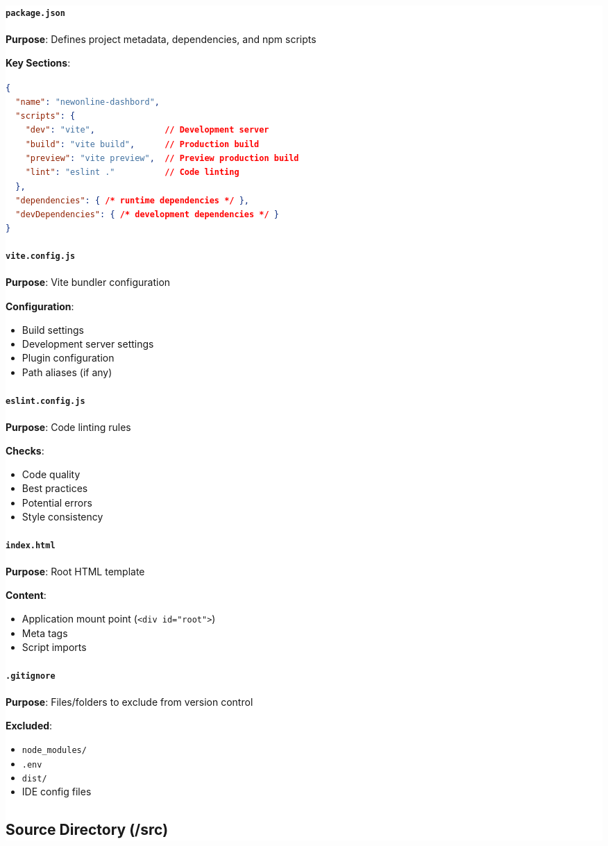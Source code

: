 #### `package.json`
**Purpose**: Defines project metadata, dependencies, and npm scripts

**Key Sections**:
```json
{
  "name": "newonline-dashbord",
  "scripts": {
    "dev": "vite",              // Development server
    "build": "vite build",      // Production build
    "preview": "vite preview",  // Preview production build
    "lint": "eslint ."          // Code linting
  },
  "dependencies": { /* runtime dependencies */ },
  "devDependencies": { /* development dependencies */ }
}
```

#### `vite.config.js`
**Purpose**: Vite bundler configuration

**Configuration**:
- Build settings
- Development server settings
- Plugin configuration
- Path aliases (if any)

#### `eslint.config.js`
**Purpose**: Code linting rules

**Checks**:
- Code quality
- Best practices
- Potential errors
- Style consistency

#### `index.html`
**Purpose**: Root HTML template

**Content**:
- Application mount point (`<div id="root">`)
- Meta tags
- Script imports

#### `.gitignore`
**Purpose**: Files/folders to exclude from version control

**Excluded**:
- `node_modules/`
- `.env`
- `dist/`
- IDE config files

## Source Directory (/src)
